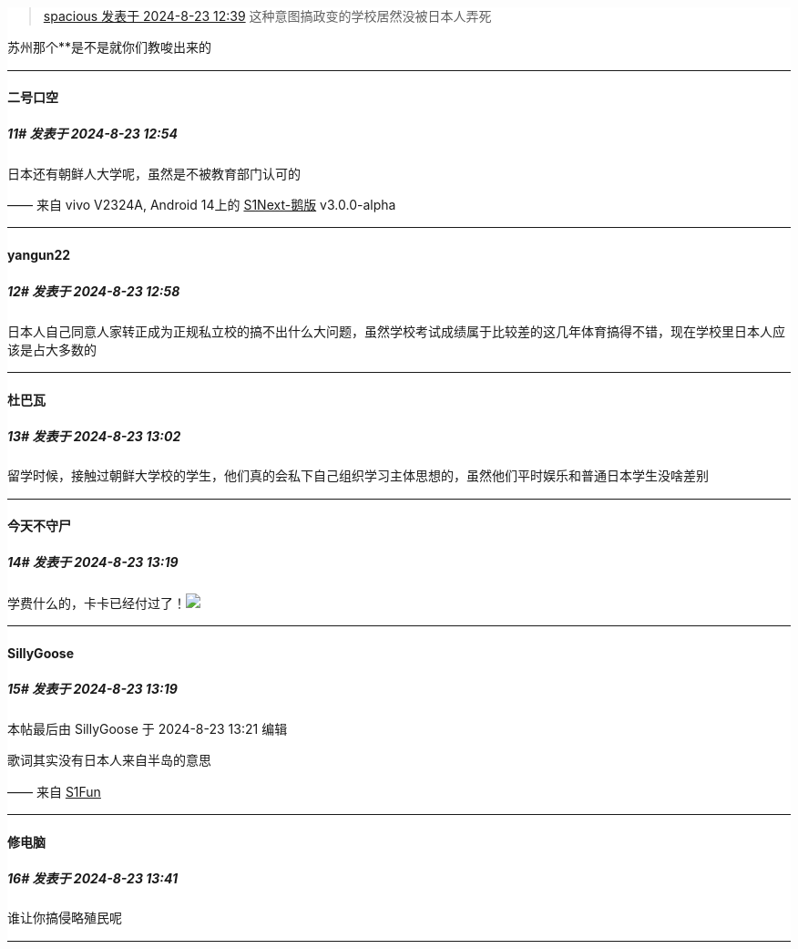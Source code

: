 <blockquote><a href="httphttps://bbs.saraba1st.com/2b/forum.php?mod=redirect&amp;goto=findpost&amp;pid=65990055&amp;ptid=2196214" target="_blank">spacious 发表于 2024-8-23 12:39</a>
这种意图搞政变的学校居然没被日本人弄死</blockquote>
苏州那个**是不是就你们教唆出来的

*****

####  二号口空  
##### 11#       发表于 2024-8-23 12:54

日本还有朝鲜人大学呢，虽然是不被教育部门认可的

—— 来自 vivo V2324A, Android 14上的 [S1Next-鹅版](https://github.com/ykrank/S1-Next/releases) v3.0.0-alpha

*****

####  yangun22  
##### 12#       发表于 2024-8-23 12:58

日本人自己同意人家转正成为正规私立校的搞不出什么大问题，虽然学校考试成绩属于比较差的这几年体育搞得不错，现在学校里日本人应该是占大多数的

*****

####  杜巴瓦  
##### 13#       发表于 2024-8-23 13:02

留学时候，接触过朝鲜大学校的学生，他们真的会私下自己组织学习主体思想的，虽然他们平时娱乐和普通日本学生没啥差别

*****

####  今天不守尸  
##### 14#       发表于 2024-8-23 13:19

学费什么的，卡卡已经付过了！<img src="https://static.saraba1st.com/image/smiley/face2017/067.png" referrerpolicy="no-referrer">

*****

####  SillyGoose  
##### 15#       发表于 2024-8-23 13:19

 本帖最后由 SillyGoose 于 2024-8-23 13:21 编辑 

歌词其实没有日本人来自半岛的意思

—— 来自 [S1Fun](https://s1fun.koalcat.com)

*****

####  修电脑  
##### 16#       发表于 2024-8-23 13:41

谁让你搞侵略殖民呢

*****
